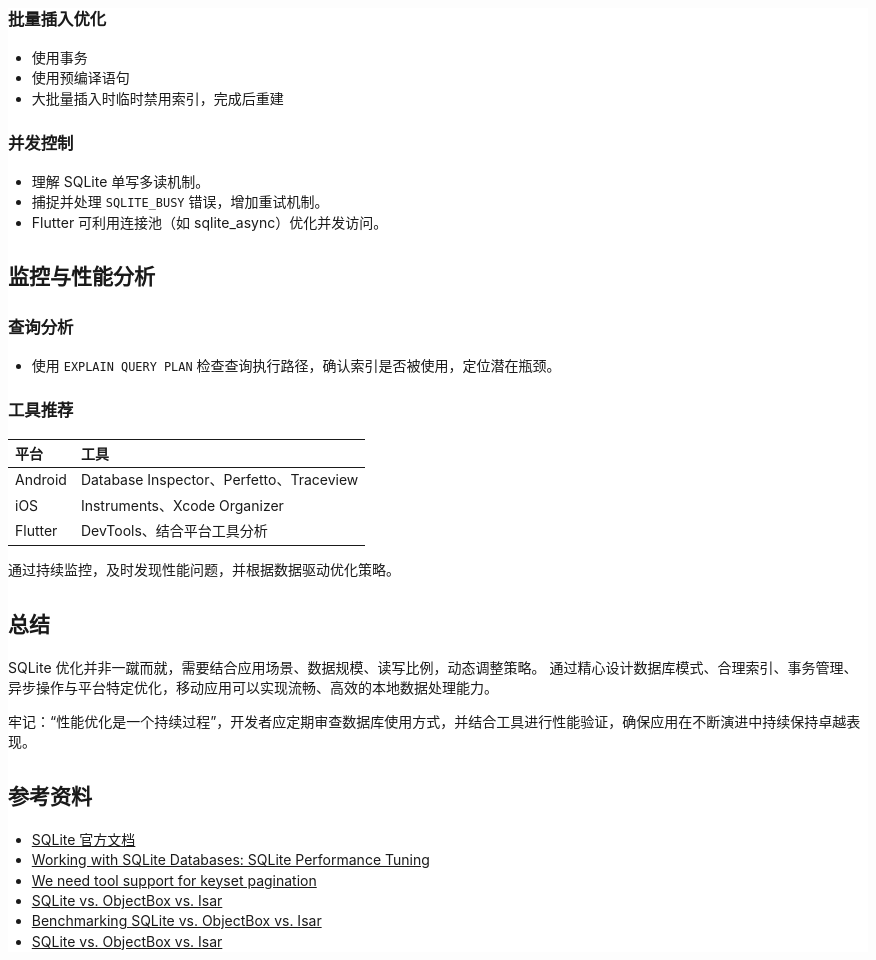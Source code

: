 ### 批量插入优化

- 使用事务
- 使用预编译语句
- 大批量插入时临时禁用索引，完成后重建

### 并发控制

- 理解 SQLite 单写多读机制。
- 捕捉并处理 `SQLITE_BUSY` 错误，增加重试机制。
- Flutter 可利用连接池（如 sqlite_async）优化并发访问。

## 监控与性能分析

### 查询分析

- 使用 `EXPLAIN QUERY PLAN` 检查查询执行路径，确认索引是否被使用，定位潜在瓶颈。

### 工具推荐

| 平台    | 工具                                    |
| :------ | :-------------------------------------- |
| Android | Database Inspector、Perfetto、Traceview |
| iOS     | Instruments、Xcode Organizer            |
| Flutter | DevTools、结合平台工具分析              |

通过持续监控，及时发现性能问题，并根据数据驱动优化策略。

## 总结

SQLite 优化并非一蹴而就，需要结合应用场景、数据规模、读写比例，动态调整策略。
通过精心设计数据库模式、合理索引、事务管理、异步操作与平台特定优化，移动应用可以实现流畅、高效的本地数据处理能力。

牢记：“性能优化是一个持续过程”，开发者应定期审查数据库使用方式，并结合工具进行性能验证，确保应用在不断演进中持续保持卓越表现。

## 参考资料

- [SQLite 官方文档](https://sqlite.org/docs.html)
- [Working with SQLite Databases: SQLite Performance Tuning](https://cursa.app/en/page/working-with-sqlite-databases-sqlite-performance-tuning)
- [We need tool support for keyset pagination](https://use-the-index-luke.com/no-offset)
- [SQLite vs. ObjectBox vs. Isar](https://news.ycombinator.com/item?id=39289246)
- [Benchmarking SQLite vs. ObjectBox vs. Isar](https://github.com/ente-io/edge-db-benchmarks)
- [SQLite vs. ObjectBox vs. Isar](https://ente.io/blog/tech/sqlite-objectbox-isar/)
